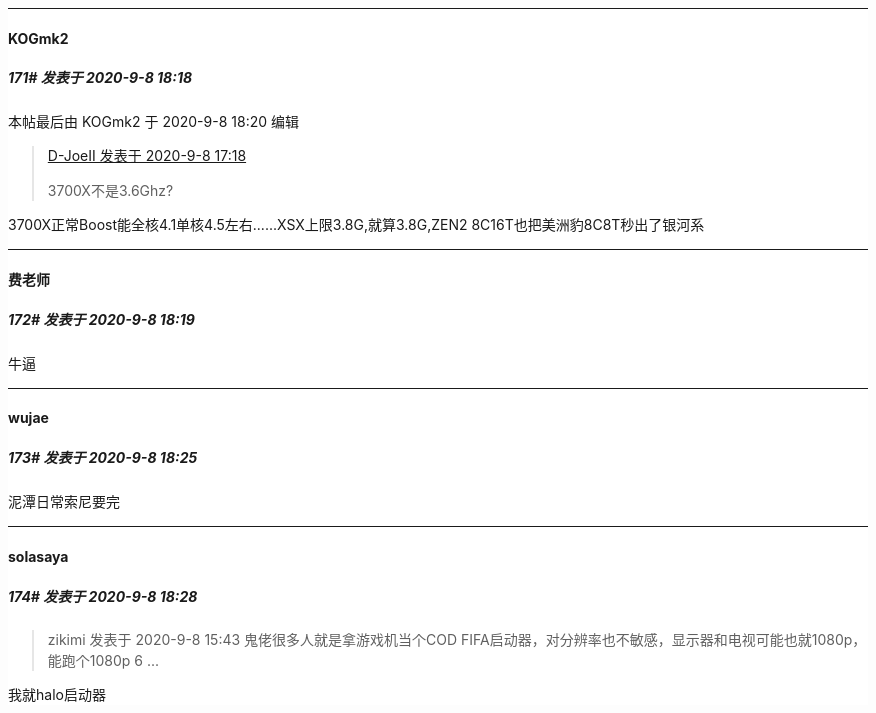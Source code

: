 





*****

####  KOGmk2  
##### 171#       发表于 2020-9-8 18:18



 本帖最后由 KOGmk2 于 2020-9-8 18:20 编辑 
<blockquote><a href="httphttps://bbs.saraba1st.com/2b/forum.php?mod=redirect&amp;goto=findpost&amp;pid=48677298&amp;ptid=1958822" target="_blank">D-JoeII 发表于 2020-9-8 17:18</a>

3700X不是3.6Ghz?</blockquote>
3700X正常Boost能全核4.1单核4.5左右......XSX上限3.8G,就算3.8G,ZEN2 8C16T也把美洲豹8C8T秒出了银河系







*****

####  费老师  
##### 172#       发表于 2020-9-8 18:19




牛逼







*****

####  wujae  
##### 173#       发表于 2020-9-8 18:25




泥潭日常索尼要完







*****

####  solasaya  
##### 174#       发表于 2020-9-8 18:28



<blockquote>zikimi 发表于 2020-9-8 15:43
鬼佬很多人就是拿游戏机当个COD FIFA启动器，对分辨率也不敏感，显示器和电视可能也就1080p，能跑个1080p 6 ...</blockquote>
我就halo启动器
